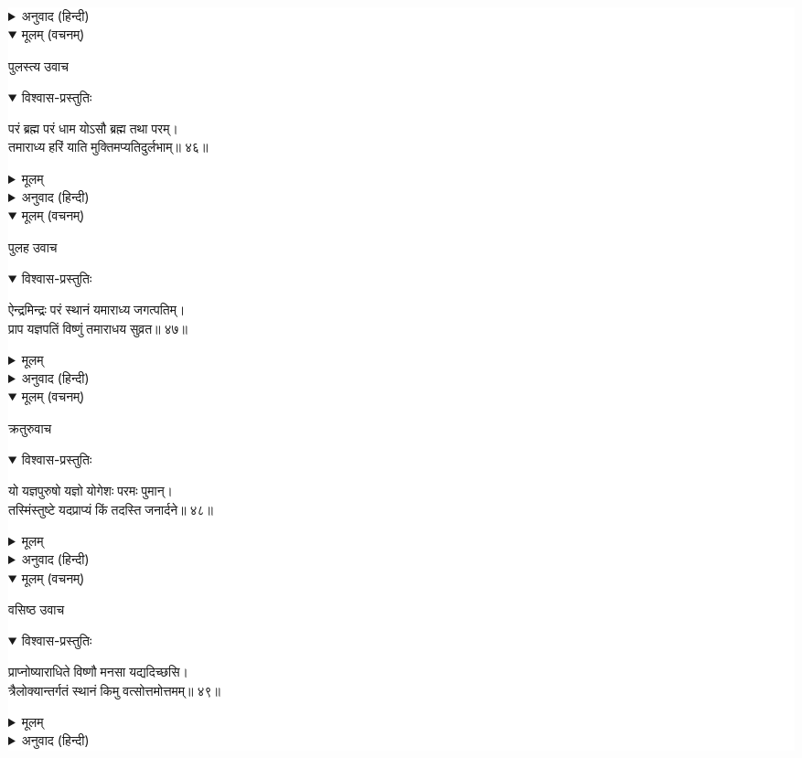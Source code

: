 <details><summary>अनुवाद (हिन्दी)</summary></details>

<details open><summary>मूलम् (वचनम्)</summary>

पुलस्त्य उवाच
</details>

<details open><summary>विश्वास-प्रस्तुतिः</summary>

परं ब्रह्म परं धाम योऽसौ ब्रह्म तथा परम्।  
तमाराध्य हरिं याति मुक्तिमप्यतिदुर्लभाम्॥ ४६॥
</details>

<details><summary>मूलम्</summary></details>

<details><summary>अनुवाद (हिन्दी)</summary></details>

<details open><summary>मूलम् (वचनम्)</summary>

पुलह उवाच
</details>

<details open><summary>विश्वास-प्रस्तुतिः</summary>

ऐन्द्रमिन्द्रः परं स्थानं यमाराध्य जगत्पतिम्।  
प्राप यज्ञपतिं विष्णुं तमाराधय सुव्रत॥ ४७॥
</details>

<details><summary>मूलम्</summary></details>

<details><summary>अनुवाद (हिन्दी)</summary></details>

<details open><summary>मूलम् (वचनम्)</summary>

क्रतुरुवाच
</details>

<details open><summary>विश्वास-प्रस्तुतिः</summary>

यो यज्ञपुरुषो यज्ञो योगेशः परमः पुमान्।  
तस्मिंस्तुष्टे यदप्राप्यं किं तदस्ति जनार्दने॥ ४८॥
</details>

<details><summary>मूलम्</summary></details>

<details><summary>अनुवाद (हिन्दी)</summary></details>

<details open><summary>मूलम् (वचनम्)</summary>

वसिष्ठ उवाच
</details>

<details open><summary>विश्वास-प्रस्तुतिः</summary>

प्राप्नोष्याराधिते विष्णौ मनसा यद्यदिच्छसि।  
त्रैलोक्यान्तर्गतं स्थानं किमु वत्सोत्तमोत्तमम्॥ ४९॥
</details>

<details><summary>मूलम्</summary></details>

<details><summary>अनुवाद (हिन्दी)</summary></details>

